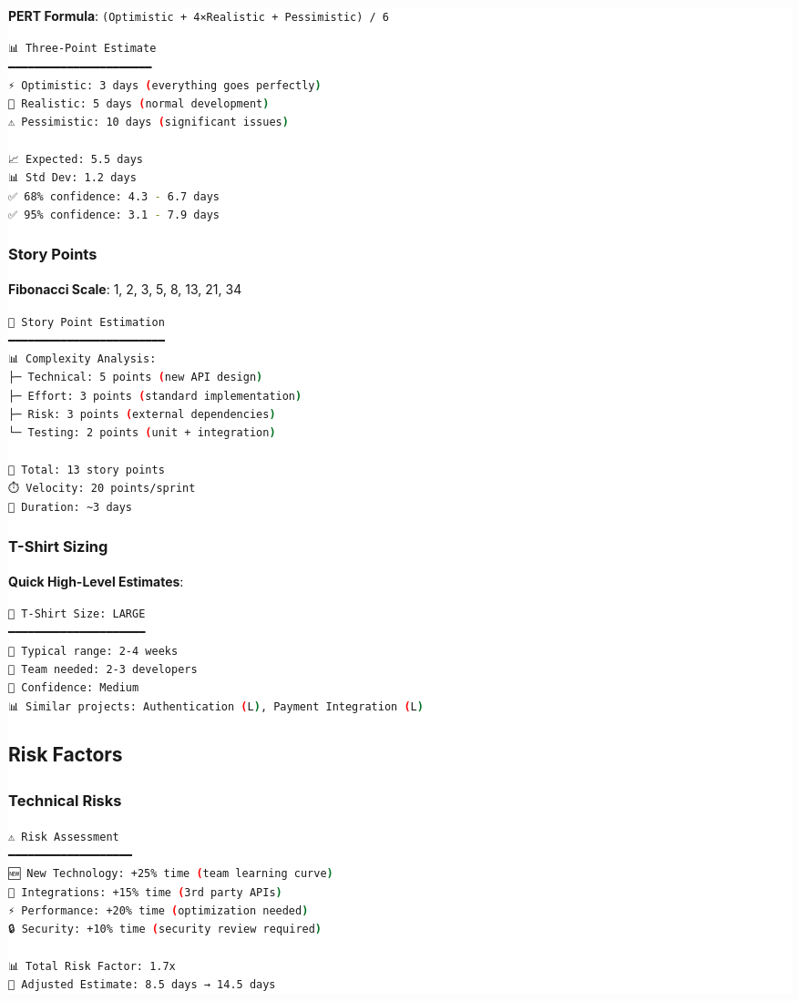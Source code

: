 **PERT Formula**: `(Optimistic + 4×Realistic + Pessimistic) / 6`

```bash
📊 Three-Point Estimate
━━━━━━━━━━━━━━━━━━━━━━
⚡ Optimistic: 3 days (everything goes perfectly)
🎯 Realistic: 5 days (normal development)
⚠️ Pessimistic: 10 days (significant issues)

📈 Expected: 5.5 days
📊 Std Dev: 1.2 days
✅ 68% confidence: 4.3 - 6.7 days
✅ 95% confidence: 3.1 - 7.9 days
```

### Story Points

**Fibonacci Scale**: 1, 2, 3, 5, 8, 13, 21, 34

```bash
🎯 Story Point Estimation
━━━━━━━━━━━━━━━━━━━━━━━━
📊 Complexity Analysis:
├─ Technical: 5 points (new API design)
├─ Effort: 3 points (standard implementation)
├─ Risk: 3 points (external dependencies)
└─ Testing: 2 points (unit + integration)

🎯 Total: 13 story points
⏱️ Velocity: 20 points/sprint
📅 Duration: ~3 days
```

### T-Shirt Sizing

**Quick High-Level Estimates**:
```bash
👕 T-Shirt Size: LARGE
━━━━━━━━━━━━━━━━━━━━━
📏 Typical range: 2-4 weeks
👥 Team needed: 2-3 developers
🎯 Confidence: Medium
📊 Similar projects: Authentication (L), Payment Integration (L)
```

## Risk Factors

### Technical Risks
```bash
⚠️ Risk Assessment
━━━━━━━━━━━━━━━━━━━
🆕 New Technology: +25% time (team learning curve)
🔌 Integrations: +15% time (3rd party APIs)
⚡ Performance: +20% time (optimization needed)
🔒 Security: +10% time (security review required)

📊 Total Risk Factor: 1.7x
🎯 Adjusted Estimate: 8.5 days → 14.5 days
```
